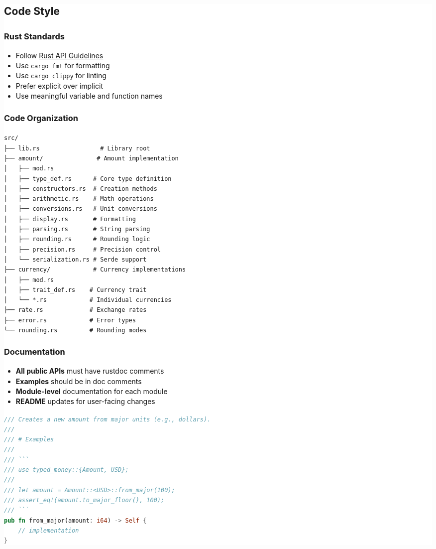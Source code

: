 ```rust
```

## Code Style

### Rust Standards

- Follow [Rust API Guidelines](https://rust-lang.github.io/api-guidelines/)
- Use `cargo fmt` for formatting
- Use `cargo clippy` for linting
- Prefer explicit over implicit
- Use meaningful variable and function names

### Code Organization

```
src/
├── lib.rs                 # Library root
├── amount/               # Amount implementation
│   ├── mod.rs
│   ├── type_def.rs      # Core type definition
│   ├── constructors.rs  # Creation methods
│   ├── arithmetic.rs    # Math operations
│   ├── conversions.rs   # Unit conversions
│   ├── display.rs       # Formatting
│   ├── parsing.rs       # String parsing
│   ├── rounding.rs      # Rounding logic
│   ├── precision.rs     # Precision control
│   └── serialization.rs # Serde support
├── currency/            # Currency implementations
│   ├── mod.rs
│   ├── trait_def.rs    # Currency trait
│   └── *.rs            # Individual currencies
├── rate.rs             # Exchange rates
├── error.rs            # Error types
└── rounding.rs         # Rounding modes
```

### Documentation

- **All public APIs** must have rustdoc comments
- **Examples** should be in doc comments
- **Module-level** documentation for each module
- **README** updates for user-facing changes

```rust
/// Creates a new amount from major units (e.g., dollars).
///
/// # Examples
///
/// ```
/// use typed_money::{Amount, USD};
///
/// let amount = Amount::<USD>::from_major(100);
/// assert_eq!(amount.to_major_floor(), 100);
/// ```
pub fn from_major(amount: i64) -> Self {
    // implementation
}
```

